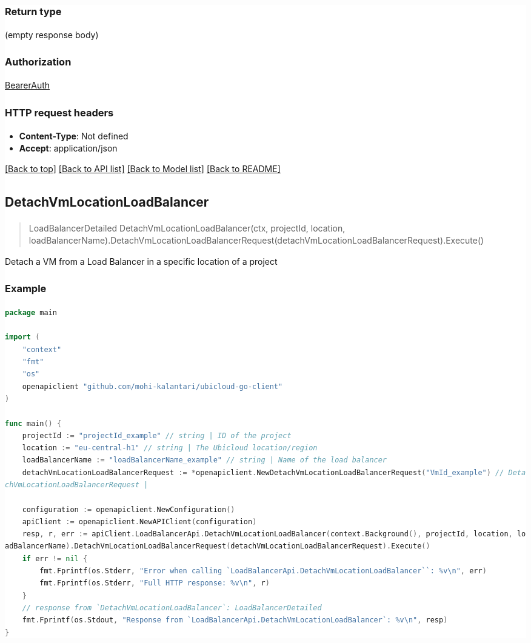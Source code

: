 
### Return type

 (empty response body)

### Authorization

[BearerAuth](../README.md#BearerAuth)

### HTTP request headers

- **Content-Type**: Not defined
- **Accept**: application/json

[[Back to top]](#) [[Back to API list]](../README.md#documentation-for-api-endpoints)
[[Back to Model list]](../README.md#documentation-for-models)
[[Back to README]](../README.md)


## DetachVmLocationLoadBalancer

> LoadBalancerDetailed DetachVmLocationLoadBalancer(ctx, projectId, location, loadBalancerName).DetachVmLocationLoadBalancerRequest(detachVmLocationLoadBalancerRequest).Execute()

Detach a VM from a Load Balancer in a specific location of a project

### Example

```go
package main

import (
    "context"
    "fmt"
    "os"
    openapiclient "github.com/mohi-kalantari/ubicloud-go-client"
)

func main() {
    projectId := "projectId_example" // string | ID of the project
    location := "eu-central-h1" // string | The Ubicloud location/region
    loadBalancerName := "loadBalancerName_example" // string | Name of the load balancer
    detachVmLocationLoadBalancerRequest := *openapiclient.NewDetachVmLocationLoadBalancerRequest("VmId_example") // DetachVmLocationLoadBalancerRequest | 

    configuration := openapiclient.NewConfiguration()
    apiClient := openapiclient.NewAPIClient(configuration)
    resp, r, err := apiClient.LoadBalancerApi.DetachVmLocationLoadBalancer(context.Background(), projectId, location, loadBalancerName).DetachVmLocationLoadBalancerRequest(detachVmLocationLoadBalancerRequest).Execute()
    if err != nil {
        fmt.Fprintf(os.Stderr, "Error when calling `LoadBalancerApi.DetachVmLocationLoadBalancer``: %v\n", err)
        fmt.Fprintf(os.Stderr, "Full HTTP response: %v\n", r)
    }
    // response from `DetachVmLocationLoadBalancer`: LoadBalancerDetailed
    fmt.Fprintf(os.Stdout, "Response from `LoadBalancerApi.DetachVmLocationLoadBalancer`: %v\n", resp)
}
```
